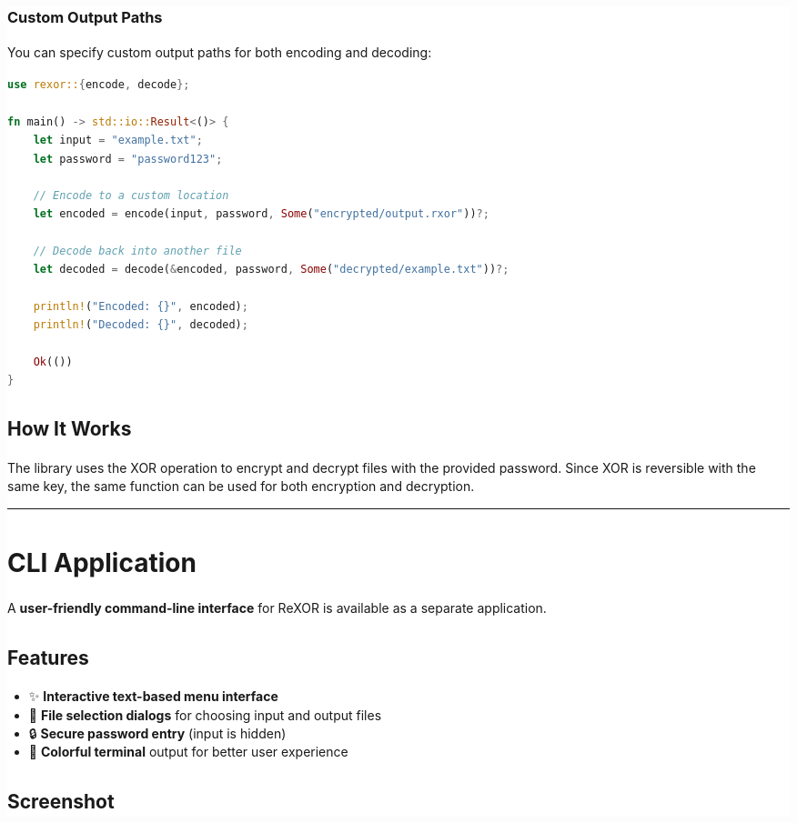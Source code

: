 
### Custom Output Paths

You can specify custom output paths for both encoding and decoding:

```rust
use rexor::{encode, decode};

fn main() -> std::io::Result<()> {
    let input = "example.txt";
    let password = "password123";

    // Encode to a custom location
    let encoded = encode(input, password, Some("encrypted/output.rxor"))?;

    // Decode back into another file
    let decoded = decode(&encoded, password, Some("decrypted/example.txt"))?;

    println!("Encoded: {}", encoded);
    println!("Decoded: {}", decoded);

    Ok(())
}
```

## How It Works

The library uses the XOR operation to encrypt and decrypt files with the provided password. Since XOR is reversible with the same key, the same function can be used for both encryption and decryption.

---

# CLI Application

A **user-friendly command-line interface** for ReXOR is available as a separate application.

## Features

- ✨ **Interactive text-based menu interface**
- 📁 **File selection dialogs** for choosing input and output files
- 🔒 **Secure password entry** (input is hidden)
- 🎨 **Colorful terminal** output for better user experience

## Screenshot

<p align="center">